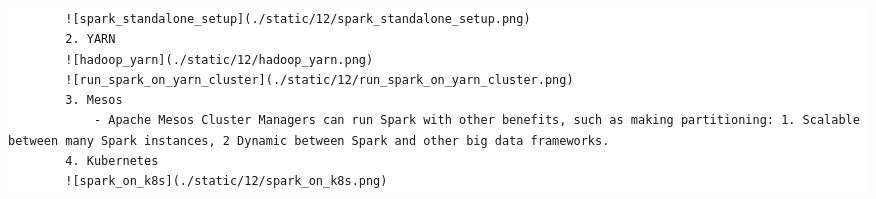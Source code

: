             ![spark_standalone_setup](./static/12/spark_standalone_setup.png)  
            2. YARN  
            ![hadoop_yarn](./static/12/hadoop_yarn.png)  
            ![run_spark_on_yarn_cluster](./static/12/run_spark_on_yarn_cluster.png)  
            3. Mesos  
                - Apache Mesos Cluster Managers can run Spark with other benefits, such as making partitioning: 1. Scalable between many Spark instances, 2 Dynamic between Spark and other big data frameworks.  
            4. Kubernetes  
            ![spark_on_k8s](./static/12/spark_on_k8s.png)  
